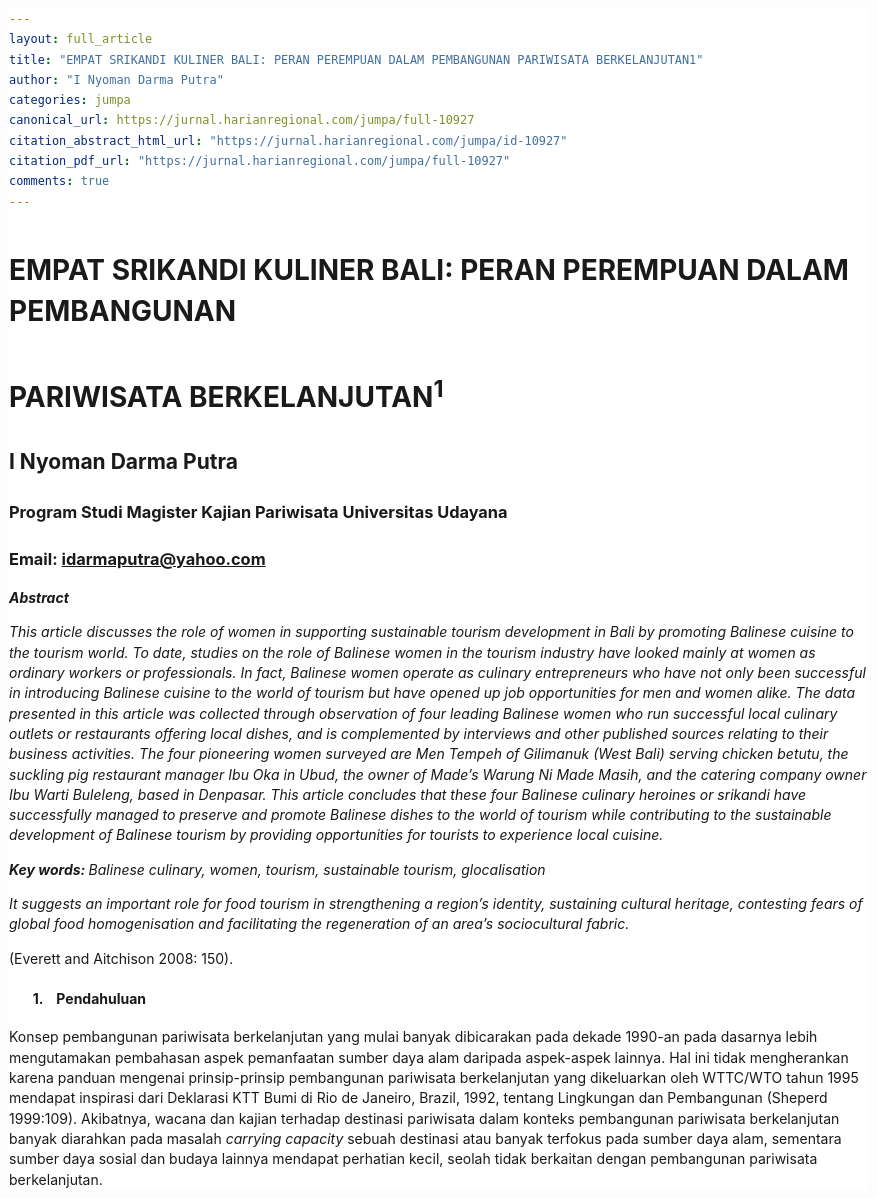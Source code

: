 ```yaml
---
layout: full_article
title: "EMPAT SRIKANDI KULINER BALI: PERAN PEREMPUAN DALAM PEMBANGUNAN PARIWISATA BERKELANJUTAN1"
author: "I Nyoman Darma Putra"
categories: jumpa
canonical_url: https://jurnal.harianregional.com/jumpa/full-10927 
citation_abstract_html_url: "https://jurnal.harianregional.com/jumpa/id-10927"
citation_pdf_url: "https://jurnal.harianregional.com/jumpa/full-10927"  
comments: true
---
```


<a name="caption1"></a>
<h1><a name="bookmark0"></a><span class="font7" style="font-weight:bold;"><a name="bookmark1"></a>EMPAT SRIKANDI KULINER BALI: PERAN PEREMPUAN DALAM PEMBANGUNAN</span><br><br><span class="font7" style="font-weight:bold;"><a name="bookmark2"></a>PARIWISATA BERKELANJUTAN<sup>1</sup></span></h1>
<h2><a name="bookmark3"></a><span class="font6" style="font-weight:bold;"><a name="bookmark4"></a>I Nyoman Darma Putra</span></h2>
<h3><a name="bookmark5"></a><span class="font6"><a name="bookmark6"></a>Program Studi Magister Kajian Pariwisata Universitas Udayana</span><br><br><span class="font6"><a name="bookmark7"></a>Email: </span><a href="mailto:idarmaputra@yahoo.com"><span class="font6">idarmaputra@yahoo.com</span></a></h3>
<p><span class="font4" style="font-weight:bold;font-style:italic;">Abstract</span></p>
<p><span class="font4" style="font-style:italic;">This article discusses the role of women in supporting sustainable tourism development in Bali by promoting Balinese cuisine to the tourism world. To date, studies on the role of Balinese women in the tourism industry have looked mainly at women as ordinary workers or professionals. In fact, Balinese women operate as culinary entrepreneurs who have not only been successful in introducing Balinese cuisine to the world of tourism but have opened up job opportunities for men and women alike. The data presented in this article was collected through observation of four leading Balinese women who run successful local culinary outlets or restaurants offering local dishes, and is complemented by interviews and other published sources relating to their business activities. The four pioneering women surveyed are Men Tempeh of Gilimanuk (West Bali) serving chicken betutu, the suckling pig restaurant manager Ibu Oka in Ubud, the owner of Made’s Warung Ni Made Masih, and the catering company owner Ibu Warti Buleleng, based in Denpasar. This article concludes that these four Balinese culinary heroines or srikandi have successfully managed to preserve and promote Balinese dishes to the world of tourism while contributing to the sustainable development of Balinese tourism by providing opportunities for tourists to experience local cuisine.</span></p>
<p><span class="font4" style="font-weight:bold;font-style:italic;">Key words: </span><span class="font4" style="font-style:italic;">Balinese culinary, women, tourism, sustainable tourism, glocalisation</span></p>
<p><span class="font5" style="font-style:italic;">It suggests an important role for food tourism in strengthening a region’s identity, sustaining cultural heritage, contesting fears of global food homogenisation and facilitating the regeneration of an area’s sociocultural fabric.</span></p>
<p><span class="font5">(Everett and Aitchison 2008: 150).</span></p>
<ul style="list-style:none;"><li>
<h4><a name="bookmark8"></a><span class="font5" style="font-weight:bold;"><a name="bookmark9"></a>1. &nbsp;&nbsp;&nbsp;Pendahuluan</span></h4></li></ul>
<p><span class="font8">K</span><span class="font5">onsep pembangunan pariwisata berkelanjutan yang mulai banyak dibicarakan pada dekade 1990-an pada dasarnya lebih mengutamakan pembahasan aspek pemanfaatan sumber daya alam daripada aspek-aspek lainnya. Hal ini tidak mengherankan karena panduan mengenai prinsip-prinsip pembangunan pariwisata berkelanjutan yang dikeluarkan oleh WTTC/WTO tahun 1995 mendapat inspirasi dari Deklarasi KTT Bumi di Rio de Janeiro, Brazil, 1992, tentang Lingkungan dan Pembangunan (Sheperd 1999:109). Akibatnya, wacana dan kajian terhadap destinasi pariwisata dalam konteks pembangunan pariwisata berkelanjutan banyak diarahkan pada masalah </span><span class="font5" style="font-style:italic;">carrying capacity </span><span class="font5">sebuah destinasi atau banyak terfokus pada sumber daya alam, sementara sumber daya sosial dan budaya lainnya mendapat perhatian kecil, seolah tidak berkaitan dengan pembangunan pariwisata berkelanjutan.</span></p>